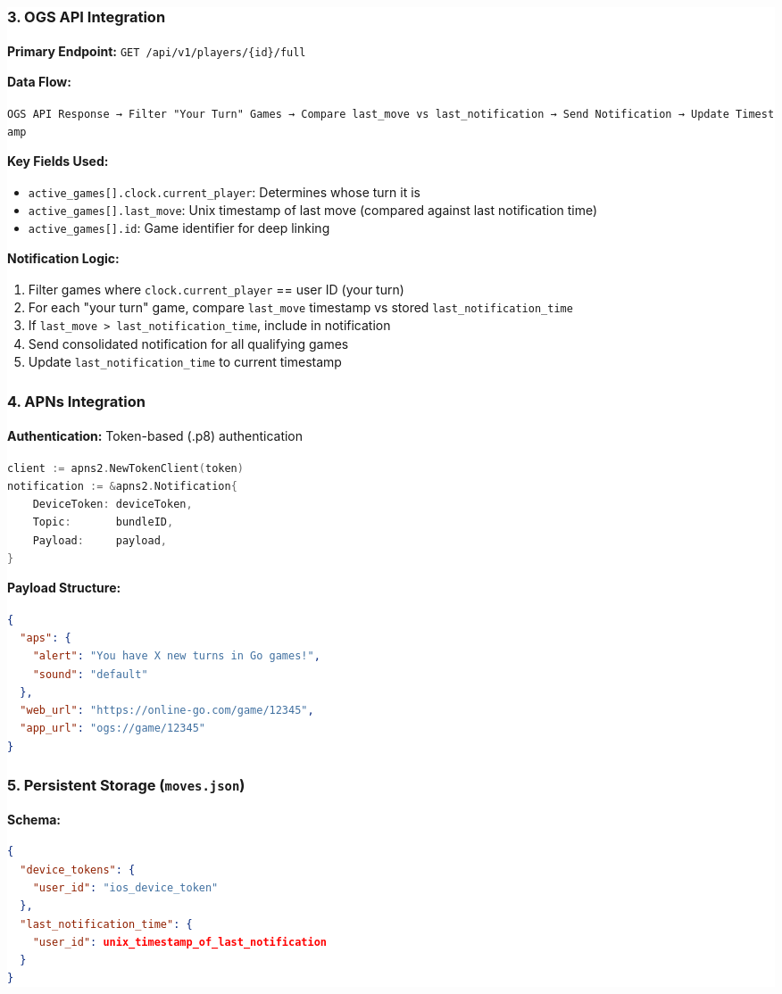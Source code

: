 ### 3. OGS API Integration

**Primary Endpoint:** `GET /api/v1/players/{id}/full`

**Data Flow:**
```
OGS API Response → Filter "Your Turn" Games → Compare last_move vs last_notification → Send Notification → Update Timestamp
```

**Key Fields Used:**
- `active_games[].clock.current_player`: Determines whose turn it is
- `active_games[].last_move`: Unix timestamp of last move (compared against last notification time)
- `active_games[].id`: Game identifier for deep linking

**Notification Logic:**
1. Filter games where `clock.current_player` == user ID (your turn)
2. For each "your turn" game, compare `last_move` timestamp vs stored `last_notification_time`
3. If `last_move > last_notification_time`, include in notification
4. Send consolidated notification for all qualifying games
5. Update `last_notification_time` to current timestamp

### 4. APNs Integration

**Authentication:** Token-based (.p8) authentication
```go
client := apns2.NewTokenClient(token)
notification := &apns2.Notification{
    DeviceToken: deviceToken,
    Topic:       bundleID,
    Payload:     payload,
}
```

**Payload Structure:**
```json
{
  "aps": {
    "alert": "You have X new turns in Go games!",
    "sound": "default"
  },
  "web_url": "https://online-go.com/game/12345",
  "app_url": "ogs://game/12345"
}
```

### 5. Persistent Storage (`moves.json`)

**Schema:**
```json
{
  "device_tokens": {
    "user_id": "ios_device_token"
  },
  "last_notification_time": {
    "user_id": unix_timestamp_of_last_notification
  }
}
```
